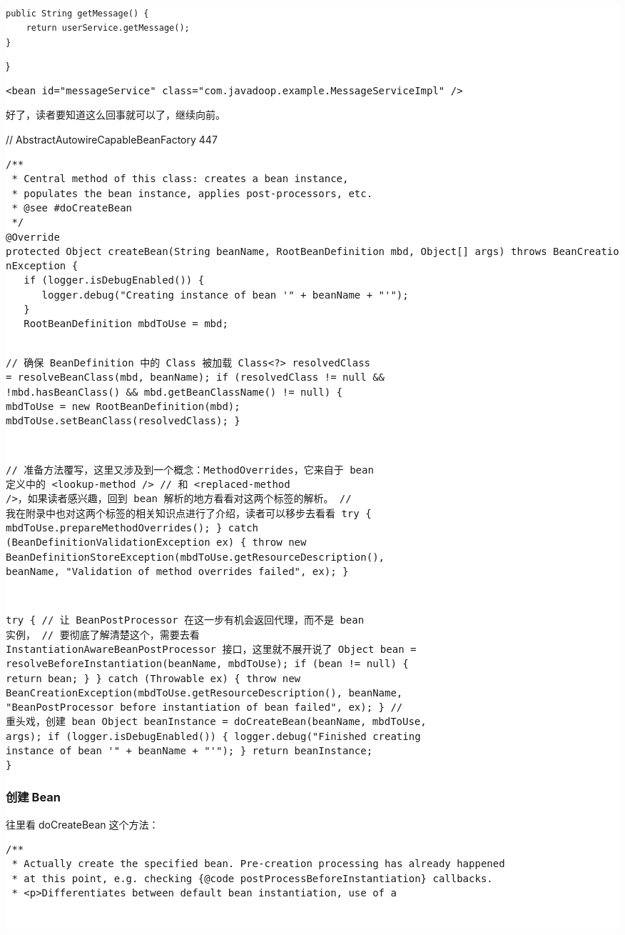     public String getMessage() {
        return userService.getMessage();
    }
}</pre> 
 <pre class="brush: java; gutter: true">&lt;bean id="messageService" class="com.javadoop.example.MessageServiceImpl" /&gt;</pre> 
 <p>好了，读者要知道这么回事就可以了，继续向前。</p> 
 <p>// AbstractAutowireCapableBeanFactory 447</p> 
 <pre class="brush: java; gutter: true">/**
 * Central method of this class: creates a bean instance,
 * populates the bean instance, applies post-processors, etc.
 * @see #doCreateBean
 */
@Override
protected Object createBean(String beanName, RootBeanDefinition mbd, Object[] args) throws BeanCreationException {
   if (logger.isDebugEnabled()) {
      logger.debug("Creating instance of bean '" + beanName + "'");
   }
   RootBeanDefinition mbdToUse = mbd;

   // 确保 BeanDefinition 中的 Class 被加载
   Class&lt;?&gt; resolvedClass = resolveBeanClass(mbd, beanName);
   if (resolvedClass != null &amp;&amp; !mbd.hasBeanClass() &amp;&amp; mbd.getBeanClassName() != null) {
      mbdToUse = new RootBeanDefinition(mbd);
      mbdToUse.setBeanClass(resolvedClass);
   }

   // 准备方法覆写，这里又涉及到一个概念：MethodOverrides，它来自于 bean 定义中的 &lt;lookup-method /&gt; 
   // 和 &lt;replaced-method /&gt;，如果读者感兴趣，回到 bean 解析的地方看看对这两个标签的解析。
   // 我在附录中也对这两个标签的相关知识点进行了介绍，读者可以移步去看看
   try {
      mbdToUse.prepareMethodOverrides();
   }
   catch (BeanDefinitionValidationException ex) {
      throw new BeanDefinitionStoreException(mbdToUse.getResourceDescription(),
            beanName, "Validation of method overrides failed", ex);
   }

   try {
      // 让 BeanPostProcessor 在这一步有机会返回代理，而不是 bean 实例，
      // 要彻底了解清楚这个，需要去看 InstantiationAwareBeanPostProcessor 接口，这里就不展开说了
      Object bean = resolveBeforeInstantiation(beanName, mbdToUse);
      if (bean != null) {
         return bean; 
      }
   }
   catch (Throwable ex) {
      throw new BeanCreationException(mbdToUse.getResourceDescription(), beanName,
            "BeanPostProcessor before instantiation of bean failed", ex);
   }
   // 重头戏，创建 bean
   Object beanInstance = doCreateBean(beanName, mbdToUse, args);
   if (logger.isDebugEnabled()) {
      logger.debug("Finished creating instance of bean '" + beanName + "'");
   }
   return beanInstance;
}</pre> 
 <h3>创建 Bean</h3> 
 <p>往里看 doCreateBean 这个方法：</p> 
 <pre class="brush: java; gutter: true">/**
 * Actually create the specified bean. Pre-creation processing has already happened
 * at this point, e.g. checking {@code postProcessBeforeInstantiation} callbacks.
 * &lt;p&gt;Differentiates between default bean instantiation, use of a